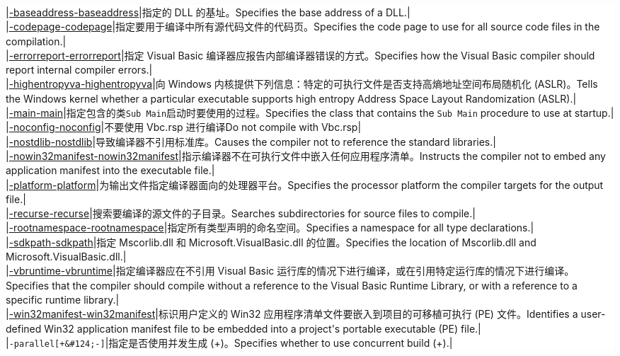 |[<span data-ttu-id="7ad8e-223">-baseaddress</span><span class="sxs-lookup"><span data-stu-id="7ad8e-223">-baseaddress</span></span>](../../../visual-basic/reference/command-line-compiler/baseaddress.md)|<span data-ttu-id="7ad8e-224">指定的 DLL 的基址。</span><span class="sxs-lookup"><span data-stu-id="7ad8e-224">Specifies the base address of a DLL.</span></span>|  
|[<span data-ttu-id="7ad8e-225">-codepage</span><span class="sxs-lookup"><span data-stu-id="7ad8e-225">-codepage</span></span>](../../../visual-basic/reference/command-line-compiler/codepage.md)|<span data-ttu-id="7ad8e-226">指定要用于编译中所有源代码文件的代码页。</span><span class="sxs-lookup"><span data-stu-id="7ad8e-226">Specifies the code page to use for all source code files in the compilation.</span></span>|  
|[<span data-ttu-id="7ad8e-227">-errorreport</span><span class="sxs-lookup"><span data-stu-id="7ad8e-227">-errorreport</span></span>](../../../visual-basic/reference/command-line-compiler/errorreport.md)|<span data-ttu-id="7ad8e-228">指定 Visual Basic 编译器应报告内部编译器错误的方式。</span><span class="sxs-lookup"><span data-stu-id="7ad8e-228">Specifies how the Visual Basic compiler should report internal compiler errors.</span></span>|  
|[<span data-ttu-id="7ad8e-229">-highentropyva</span><span class="sxs-lookup"><span data-stu-id="7ad8e-229">-highentropyva</span></span>](../../../visual-basic/reference/command-line-compiler/highentropyva.md)|<span data-ttu-id="7ad8e-230">向 Windows 内核提供下列信息：特定的可执行文件是否支持高熵地址空间布局随机化 (ASLR)。</span><span class="sxs-lookup"><span data-stu-id="7ad8e-230">Tells the Windows kernel whether a particular executable supports high entropy Address Space Layout Randomization (ASLR).</span></span>|  
|[<span data-ttu-id="7ad8e-231">-main</span><span class="sxs-lookup"><span data-stu-id="7ad8e-231">-main</span></span>](../../../visual-basic/reference/command-line-compiler/main.md)|<span data-ttu-id="7ad8e-232">指定包含的类`Sub Main`启动时要使用的过程。</span><span class="sxs-lookup"><span data-stu-id="7ad8e-232">Specifies the class that contains the `Sub Main` procedure to use at startup.</span></span>|  
|[<span data-ttu-id="7ad8e-233">-noconfig</span><span class="sxs-lookup"><span data-stu-id="7ad8e-233">-noconfig</span></span>](../../../visual-basic/reference/command-line-compiler/noconfig.md)|<span data-ttu-id="7ad8e-234">不要使用 Vbc.rsp 进行编译</span><span class="sxs-lookup"><span data-stu-id="7ad8e-234">Do not compile with Vbc.rsp</span></span>|  
|[<span data-ttu-id="7ad8e-235">-nostdlib</span><span class="sxs-lookup"><span data-stu-id="7ad8e-235">-nostdlib</span></span>](../../../visual-basic/reference/command-line-compiler/nostdlib.md)|<span data-ttu-id="7ad8e-236">导致编译器不引用标准库。</span><span class="sxs-lookup"><span data-stu-id="7ad8e-236">Causes the compiler not to reference the standard libraries.</span></span>|  
|[<span data-ttu-id="7ad8e-237">-nowin32manifest</span><span class="sxs-lookup"><span data-stu-id="7ad8e-237">-nowin32manifest</span></span>](../../../visual-basic/reference/command-line-compiler/nowin32manifest.md)|<span data-ttu-id="7ad8e-238">指示编译器不在可执行文件中嵌入任何应用程序清单。</span><span class="sxs-lookup"><span data-stu-id="7ad8e-238">Instructs the compiler not to embed any application manifest into the executable file.</span></span>|  
|[<span data-ttu-id="7ad8e-239">-platform</span><span class="sxs-lookup"><span data-stu-id="7ad8e-239">-platform</span></span>](../../../visual-basic/reference/command-line-compiler/platform.md)|<span data-ttu-id="7ad8e-240">为输出文件指定编译器面向的处理器平台。</span><span class="sxs-lookup"><span data-stu-id="7ad8e-240">Specifies the processor platform the compiler targets for the output file.</span></span>|  
|[<span data-ttu-id="7ad8e-241">-recurse</span><span class="sxs-lookup"><span data-stu-id="7ad8e-241">-recurse</span></span>](../../../visual-basic/reference/command-line-compiler/recurse.md)|<span data-ttu-id="7ad8e-242">搜索要编译的源文件的子目录。</span><span class="sxs-lookup"><span data-stu-id="7ad8e-242">Searches subdirectories for source files to compile.</span></span>|  
|[<span data-ttu-id="7ad8e-243">-rootnamespace</span><span class="sxs-lookup"><span data-stu-id="7ad8e-243">-rootnamespace</span></span>](../../../visual-basic/reference/command-line-compiler/rootnamespace.md)|<span data-ttu-id="7ad8e-244">指定所有类型声明的命名空间。</span><span class="sxs-lookup"><span data-stu-id="7ad8e-244">Specifies a namespace for all type declarations.</span></span>|  
|[<span data-ttu-id="7ad8e-245">-sdkpath</span><span class="sxs-lookup"><span data-stu-id="7ad8e-245">-sdkpath</span></span>](../../../visual-basic/reference/command-line-compiler/sdkpath.md)|<span data-ttu-id="7ad8e-246">指定 Mscorlib.dll 和 Microsoft.VisualBasic.dll 的位置。</span><span class="sxs-lookup"><span data-stu-id="7ad8e-246">Specifies the location of Mscorlib.dll and Microsoft.VisualBasic.dll.</span></span>|  
|[<span data-ttu-id="7ad8e-247">-vbruntime</span><span class="sxs-lookup"><span data-stu-id="7ad8e-247">-vbruntime</span></span>](../../../visual-basic/reference/command-line-compiler/vbruntime.md)|<span data-ttu-id="7ad8e-248">指定编译器应在不引用 Visual Basic 运行库的情况下进行编译，或在引用特定运行库的情况下进行编译。</span><span class="sxs-lookup"><span data-stu-id="7ad8e-248">Specifies that the compiler should compile without a reference to the Visual Basic Runtime Library, or with a reference to a specific runtime library.</span></span>|  
|[<span data-ttu-id="7ad8e-249">-win32manifest</span><span class="sxs-lookup"><span data-stu-id="7ad8e-249">-win32manifest</span></span>](../../../visual-basic/reference/command-line-compiler/win32manifest.md)|<span data-ttu-id="7ad8e-250">标识用户定义的 Win32 应用程序清单文件要嵌入到项目的可移植可执行 (PE) 文件。</span><span class="sxs-lookup"><span data-stu-id="7ad8e-250">Identifies a user-defined Win32 application manifest file to be embedded into a project's portable executable (PE) file.</span></span>|  
|`-parallel[+&#124;-]`|<span data-ttu-id="7ad8e-251">指定是否使用并发生成 (+)。</span><span class="sxs-lookup"><span data-stu-id="7ad8e-251">Specifies whether to use concurrent build (+).</span></span>|  
